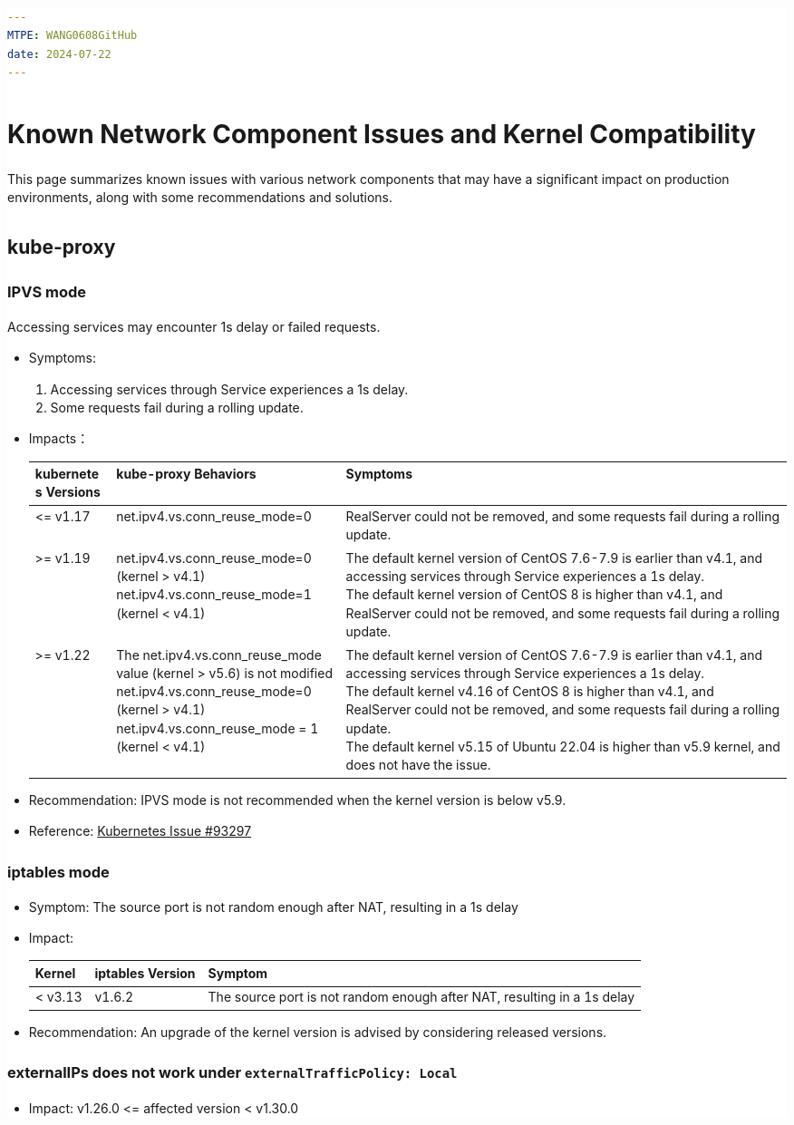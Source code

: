 ```yaml
---
MTPE: WANG0608GitHub
date: 2024-07-22
---
```


# Known Network Component Issues and Kernel Compatibility

This page summarizes known issues with various network components that may have a significant impact on production environments, along with some recommendations and solutions.

## kube-proxy

### IPVS mode

Accessing services may encounter 1s delay or failed requests.

- Symptoms:

    1. Accessing services through Service experiences a 1s delay.
    2. Some requests fail during a rolling update.

- Impacts：

    | kubernetes Versions | kube-proxy Behaviors | Symptoms |
    | ------ | -------------- | -------- |
    | <= v1.17 | net.ipv4.vs.conn_reuse_mode=0 | RealServer could not be removed, and some requests fail during a rolling update. |
    | >= v1.19 | net.ipv4.vs.conn_reuse_mode=0 (kernel > v4.1)<br />net.ipv4.vs.conn_reuse_mode=1 (kernel < v4.1) | The default kernel version of CentOS 7.6-7.9 is earlier than v4.1, and accessing services through Service experiences a 1s delay. <br /> The default kernel version of CentOS 8 is higher than v4.1, and RealServer could not be removed, and some requests fail during a rolling update. |
    | >= v1.22 | The net.ipv4.vs.conn_reuse_mode value (kernel > v5.6) is not modified<br />net.ipv4.vs.conn_reuse_mode=0 (kernel > v4.1)<br />net.ipv4.vs.conn_reuse_mode = 1 (kernel < v4.1) <br /> | The default kernel version of CentOS 7.6-7.9 is earlier than v4.1, and accessing services through Service experiences a 1s delay. <br /> The default kernel v4.16 of CentOS 8 is higher than v4.1, and RealServer could not be removed, and some requests fail during a rolling update. <br /> The default kernel v5.15 of Ubuntu 22.04 is higher than v5.9 kernel, and does not have the issue. |

- Recommendation: IPVS mode is not recommended when the kernel version is below v5.9.

- Reference: [Kubernetes Issue #93297](https://github.com/kubernetes/kubernetes/issues/93297)

### iptables mode

- Symptom: The source port is not random enough after NAT, resulting in a 1s delay

- Impact:

    | Kernel | iptables Version | Symptom |
    | ------ | ------------- | ----- |
    | < v3.13 | v1.6.2 | The source port is not random enough after NAT, resulting in a 1s delay |

- Recommendation: An upgrade of the kernel version is advised by considering released versions.

### externalIPs does not work under `externalTrafficPolicy: Local`

- Impact: v1.26.0 <= affected version < v1.30.0
